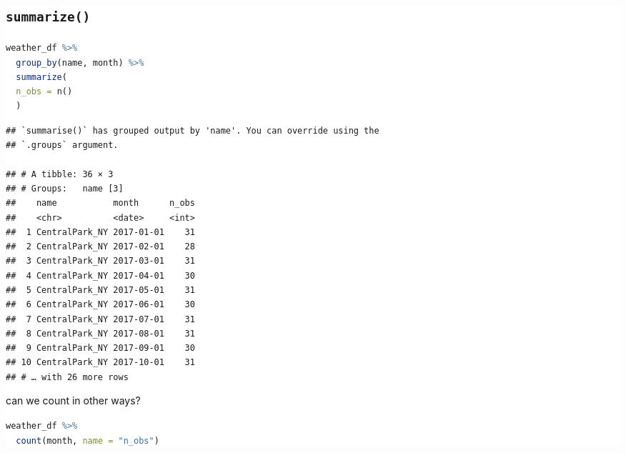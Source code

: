 ## `summarize()`

``` r
weather_df %>% 
  group_by(name, month) %>% 
  summarize( 
  n_obs = n()
  )
```

    ## `summarise()` has grouped output by 'name'. You can override using the
    ## `.groups` argument.

    ## # A tibble: 36 × 3
    ## # Groups:   name [3]
    ##    name           month      n_obs
    ##    <chr>          <date>     <int>
    ##  1 CentralPark_NY 2017-01-01    31
    ##  2 CentralPark_NY 2017-02-01    28
    ##  3 CentralPark_NY 2017-03-01    31
    ##  4 CentralPark_NY 2017-04-01    30
    ##  5 CentralPark_NY 2017-05-01    31
    ##  6 CentralPark_NY 2017-06-01    30
    ##  7 CentralPark_NY 2017-07-01    31
    ##  8 CentralPark_NY 2017-08-01    31
    ##  9 CentralPark_NY 2017-09-01    30
    ## 10 CentralPark_NY 2017-10-01    31
    ## # … with 26 more rows

can we count in other ways?

``` r
weather_df %>%
  count(month, name = "n_obs")
```
